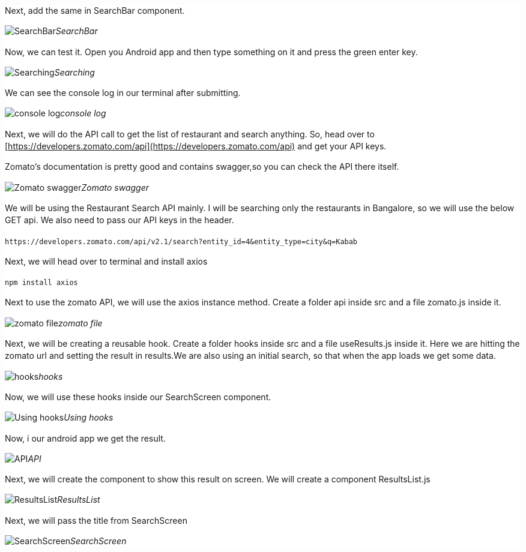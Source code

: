 Next, add the same in SearchBar component.

![SearchBar](https://cdn-images-1.medium.com/max/2880/1*rIeNcXi11bLpw9ZtZcV8-Q.png)*SearchBar*

Now, we can test it. Open you Android app and then type something on it and press the green enter key.

![Searching](https://cdn-images-1.medium.com/max/2160/1*6OurwqFLRJm-rCETmvK0ig.png)*Searching*

We can see the console log in our terminal after submitting.

![console log](https://cdn-images-1.medium.com/max/2880/1*jnK9uekTTQlX8x22k4GUAg.png)*console log*

Next, we will do the API call to get the list of restaurant and search anything. So, head over to [https://developers.zomato.com/api](https://developers.zomato.com/api) and get your API keys.

Zomato’s documentation is pretty good and contains swagger,so you can check the API there itself.

![Zomato swagger](https://cdn-images-1.medium.com/max/2880/1*xFVsm8ZKXhjQIgR3Zq4mPw.png)*Zomato swagger*

We will be using the Restaurant Search API mainly. I will be searching only the restaurants in Bangalore, so we will use the below GET api. We also need to pass our API keys in the header.

    https://developers.zomato.com/api/v2.1/search?entity_id=4&entity_type=city&q=Kabab

Next, we will head over to terminal and install axios

    npm install axios

Next to use the zomato API, we will use the axios instance method. Create a folder api inside src and a file zomato.js inside it.

![zomato file](https://cdn-images-1.medium.com/max/2880/1*NkhMdVTEewgm9wGyWxusbw.png)*zomato file*

Next, we will be creating a reusable hook. Create a folder hooks inside src and a file useResults.js inside it. Here we are hitting the zomato url and setting the result in results.We are also using an initial search, so that when the app loads we get some data.

![hooks](https://cdn-images-1.medium.com/max/2880/1*duiMkshkFpIOWR8WAKuL3Q.png)*hooks*

Now, we will use these hooks inside our SearchScreen component.

![Using hooks](https://cdn-images-1.medium.com/max/2880/1*qL3wq8p7YMRUdQfAr3txNQ.png)*Using hooks*

Now, i our android app we get the result.

![API](https://cdn-images-1.medium.com/max/2160/1*0Vcj_EsilNE8tPLS2hIJXw.png)*API*

Next, we will create the component to show this result on screen. We will create a component ResultsList.js

![ResultsList](https://cdn-images-1.medium.com/max/2880/1*DJ4Yr6AU13JWRTnn4FNHAA.png)*ResultsList*

Next, we will pass the title from SearchScreen

![SearchScreen](https://cdn-images-1.medium.com/max/2880/1*kJwLRdOUvzBxjBDpkZa_KQ.png)*SearchScreen*
